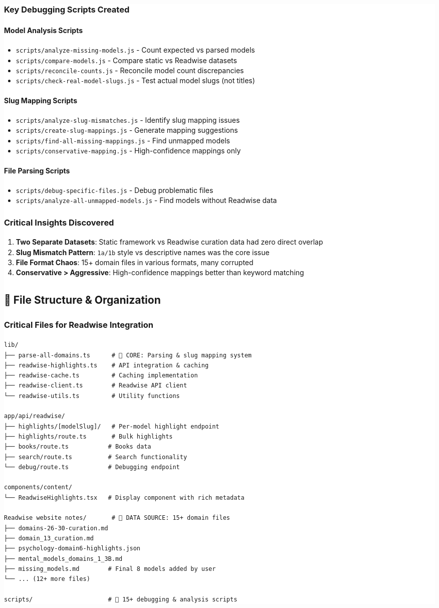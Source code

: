 ### Key Debugging Scripts Created

#### Model Analysis Scripts
- `scripts/analyze-missing-models.js` - Count expected vs parsed models
- `scripts/compare-models.js` - Compare static vs Readwise datasets
- `scripts/reconcile-counts.js` - Reconcile model count discrepancies
- `scripts/check-real-model-slugs.js` - Test actual model slugs (not titles)

#### Slug Mapping Scripts
- `scripts/analyze-slug-mismatches.js` - Identify slug mapping issues
- `scripts/create-slug-mappings.js` - Generate mapping suggestions
- `scripts/find-all-missing-mappings.js` - Find unmapped models
- `scripts/conservative-mapping.js` - High-confidence mappings only

#### File Parsing Scripts
- `scripts/debug-specific-files.js` - Debug problematic files
- `scripts/analyze-all-unmapped-models.js` - Find models without Readwise data

### Critical Insights Discovered

1. **Two Separate Datasets**: Static framework vs Readwise curation data had zero direct overlap
2. **Slug Mismatch Pattern**: `1a/1b` style vs descriptive names was the core issue
3. **File Format Chaos**: 15+ domain files in various formats, many corrupted
4. **Conservative > Aggressive**: High-confidence mappings better than keyword matching

## 📁 File Structure & Organization

### Critical Files for Readwise Integration

```
lib/
├── parse-all-domains.ts      # 🎯 CORE: Parsing & slug mapping system
├── readwise-highlights.ts    # API integration & caching
├── readwise-cache.ts         # Caching implementation
├── readwise-client.ts        # Readwise API client
└── readwise-utils.ts         # Utility functions

app/api/readwise/
├── highlights/[modelSlug]/   # Per-model highlight endpoint
├── highlights/route.ts       # Bulk highlights
├── books/route.ts           # Books data
├── search/route.ts          # Search functionality
└── debug/route.ts           # Debugging endpoint

components/content/
└── ReadwiseHighlights.tsx   # Display component with rich metadata

Readwise website notes/       # 🎯 DATA SOURCE: 15+ domain files
├── domains-26-30-curation.md
├── domain_13_curation.md
├── psychology-domain6-highlights.json
├── mental_models_domains_1_3B.md
├── missing_models.md        # Final 8 models added by user
└── ... (12+ more files)

scripts/                     # 🔧 15+ debugging & analysis scripts
```
